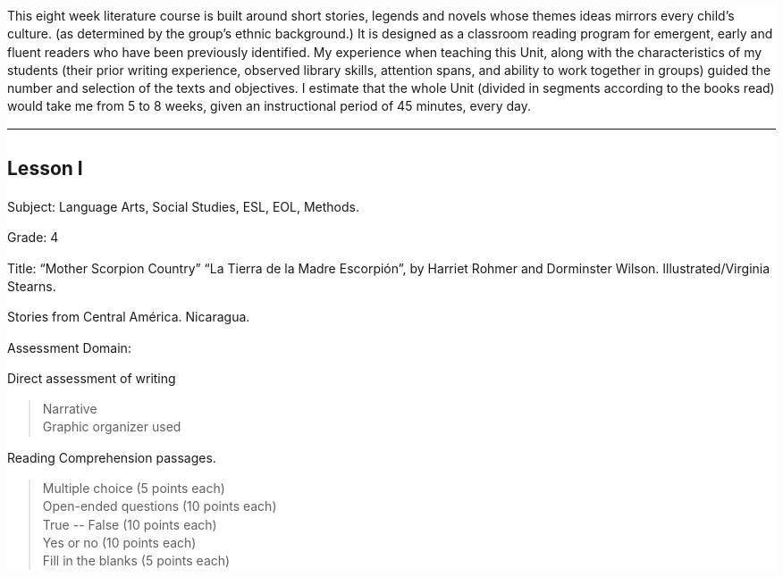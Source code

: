  This eight week literature course is built around short stories, legends and novels whose themes ideas mirrors every child’s culture. (as determined by the group’s ethnic background.) It is designed as a classroom reading program for emergent, early and fluent readers who have been previously identified. My experience when teaching this Unit, along with the characteristics of my students (their prior writing experience, observed library skills, attention spans, and ability to work together in groups) guided the number and selection of the texts and objectives. I estimate that the whole Unit (divided in segments according to the books read) would take me from 5 to 8 weeks, given an instructional period of 45 minutes, every day.

<hr/>
 <h2>
  Lesson I
 </h2>
 <p>
  Subject: Language Arts, Social Studies, ESL, EOL, Methods.
 </p>
 <p>
  Grade: 4
 </p>
 <p>
  Title: “Mother Scorpion Country” “La Tierra de la Madre Escorpión”, by Harriet Rohmer and Dorminster Wilson. Illustrated/Virginia Stearns.
 </p>
 <p>
  Stories from Central América. Nicaragua.
 </p>
 <p>
  Assessment Domain:
 </p>
 <p>
  Direct assessment of writing
 </p>
<blockquote>
  <dl>
   <dt>
    Narrative
    <dt>
     Graphic organizer used
    </dt>
   </dt>
  </dl>
 </blockquote>
 <p>
  Reading Comprehension passages.
 </p>
<blockquote>
  <dl>
   <dt>
    Multiple choice (5 points each)
    <dt>
     Open-ended questions (10 points each)
     <dt>
      True -- False (10 points each)
      <dt>
       Yes or no (10 points each)
       <dt>
        Fill in the blanks (5 points each)
       </dt>
      </dt>
     </dt>
    </dt>
   </dt>
  </dl>
 </blockquote>